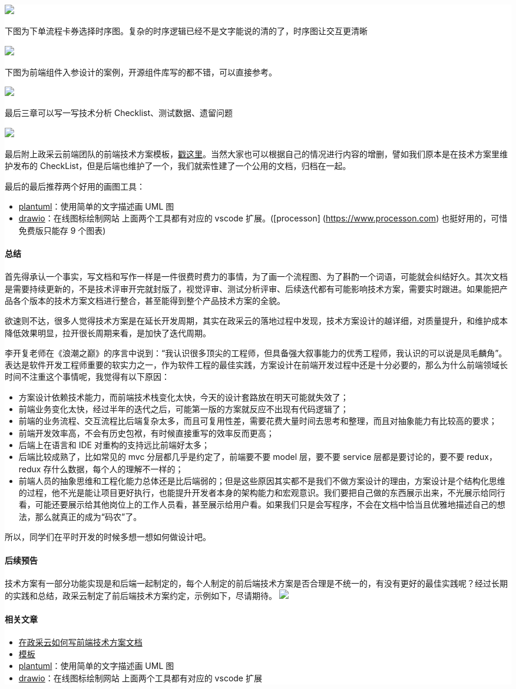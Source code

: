 ![](https://mmbiz.qpic.cn/mmbiz_png/vzEib9IRhZD7O7Pn9d1hjhxyiaXfgzucbH0vA7zPeC1a5o0AiazSP2BjDBjCQpJRFowhLib86f3ssibV3fiajFojzgJA/640?wx_fmt=png&tp=webp&wxfrom=5&wx_lazy=1&wx_co=1)

下图为下单流程卡券选择时序图。复杂的时序逻辑已经不是文字能说的清的了，时序图让交互更清晰

![](https://mmbiz.qpic.cn/mmbiz_png/vzEib9IRhZD7O7Pn9d1hjhxyiaXfgzucbHO5RchBo5ytIV92vibuveeXIY9HhBMDKBDKI3k9981eeCiaUicC0AZWm9g/640?wx_fmt=png&tp=webp&wxfrom=5&wx_lazy=1&wx_co=1)

下图为前端组件入参设计的案例，开源组件库写的都不错，可以直接参考。

![](https://mmbiz.qpic.cn/mmbiz_png/vzEib9IRhZD7O7Pn9d1hjhxyiaXfgzucbH6uiaW5yeV2uic9VI01hg0YZibRiapEWDTib1NCsD12YYZ91qoONMaagzvDA/640?wx_fmt=png&tp=webp&wxfrom=5&wx_lazy=1&wx_co=1)

最后三章可以写一写技术分析 Checklist、测试数据、遗留问题

![](https://mmbiz.qpic.cn/mmbiz_png/vzEib9IRhZD7O7Pn9d1hjhxyiaXfgzucbHDC2xa63hn3rib58aDMdHvKuzbbmrxiciapEpbR6eLESQlHtKgSAPVViaZQ/640?wx_fmt=png&tp=webp&wxfrom=5&wx_lazy=1&wx_co=1)

最后附上政采云前端团队的前端技术方案模板，[戳这里](https://staging-gov-open-doc.oss-cn-north-2-gov-1.aliyuncs.com/1072PT/339900/10006126128/202110/dfa4e4a2-8b3c-4372-b002-9d6f701d5f40)。当然大家也可以根据自己的情况进行内容的增删，譬如我们原本是在技术方案里维护发布的 CheckList，但是后端也维护了一个，我们就索性建了一个公用的文档，归档在一起。

最后的最后推荐两个好用的画图工具：

- [plantuml](https://plantuml.com/zh)：使用简单的文字描述画 UML 图
- [drawio](https://www.draw.io)：在线图标绘制网站 上面两个工具都有对应的 vscode 扩展。([processon] (https://www.processon.com) 也挺好用的，可惜免费版只能存 9 个图表)

#### 总结

首先得承认一个事实，写文档和写作一样是一件很费时费力的事情，为了画一个流程图、为了斟酌一个词语，可能就会纠结好久。其次文档是需要持续更新的，不是技术评审开完就封版了，视觉评审、测试分析评审、后续迭代都有可能影响技术方案，需要实时跟进。如果能把产品各个版本的技术方案文档进行整合，甚至能得到整个产品技术方案的全貌。

欲速则不达，很多人觉得技术方案是在延长开发周期，其实在政采云的落地过程中发现，技术方案设计的越详细，对质量提升，和维护成本降低效果明显，拉开很长周期来看，是加快了迭代周期。

李开复老师在《浪潮之巅》的序言中说到：“我认识很多顶尖的工程师，但具备强大叙事能力的优秀工程师，我认识的可以说是凤毛麟角”。表达是软件开发工程师重要的软实力之一，作为软件工程的最佳实践，方案设计在前端开发过程中还是十分必要的，那么为什么前端领域长时间不注重这个事情呢，我觉得有以下原因：

- 方案设计依赖技术能力，而前端技术栈变化太快，今天的设计套路放在明天可能就失效了；
- 前端业务变化太快，经过半年的迭代之后，可能第一版的方案就反应不出现有代码逻辑了；
- 前端的业务流程、交互流程比后端复杂太多，而且可复用性差，需要花费大量时间去思考和整理，而且对抽象能力有比较高的要求；
- 前端开发效率高，不会有历史包袱，有时候直接重写的效率反而更高；
- 后端上在语言和 IDE 对重构的支持远比前端好太多；
- 后端比较成熟了，比如常见的 mvc 分层都几乎是约定了，前端要不要 model 层，要不要 service 层都是要讨论的，要不要 redux，redux 存什么数据，每个人的理解不一样的；
- 前端人员的抽象思维和工程化能力总体还是比后端弱的；但是这些原因其实都不是我们不做方案设计的理由，方案设计是个结构化思维的过程，他不光是能让项目更好执行，也能提升开发者本身的架构能力和宏观意识。我们要把自己做的东西展示出来，不光展示给同行看，可能还要展示给其他岗位上的工作人员看，甚至展示给用户看。如果我们只是会写程序，不会在文档中恰当且优雅地描述自己的想法，那么就真正的成为“码农”了。

所以，同学们在平时开发的时候多想一想如何做设计吧。

#### 后续预告

技术方案有一部分功能实现是和后端一起制定的，每个人制定的前后端技术方案是否合理是不统一的，有没有更好的最佳实践呢？经过长期的实践和总结，政采云制定了前后端技术方案约定，示例如下，尽请期待。
![](https://mmbiz.qpic.cn/mmbiz_png/vzEib9IRhZD7O7Pn9d1hjhxyiaXfgzucbHyhqY3AuA9cNS55Xh9OUl6DRg6vziaiaseLNEFQ5fMR4JXOTCsRLvF3OA/640?wx_fmt=png&tp=webp&wxfrom=5&wx_lazy=1&wx_co=1)

#### 相关文章

- [在政采云如何写前端技术方案文档](https://mp.weixin.qq.com/s/UYZeA3XCJzpErH5qxMRrXQ)
- [模板](https://staging-gov-open-doc.oss-cn-north-2-gov-1.aliyuncs.com/1072PT/339900/10006126128/202110/dfa4e4a2-8b3c-4372-b002-9d6f701d5f40)
- [plantuml](https://plantuml.com/zh)：使用简单的文字描述画 UML 图
- [drawio](https://www.draw.io)：在线图标绘制网站 上面两个工具都有对应的 vscode 扩展
